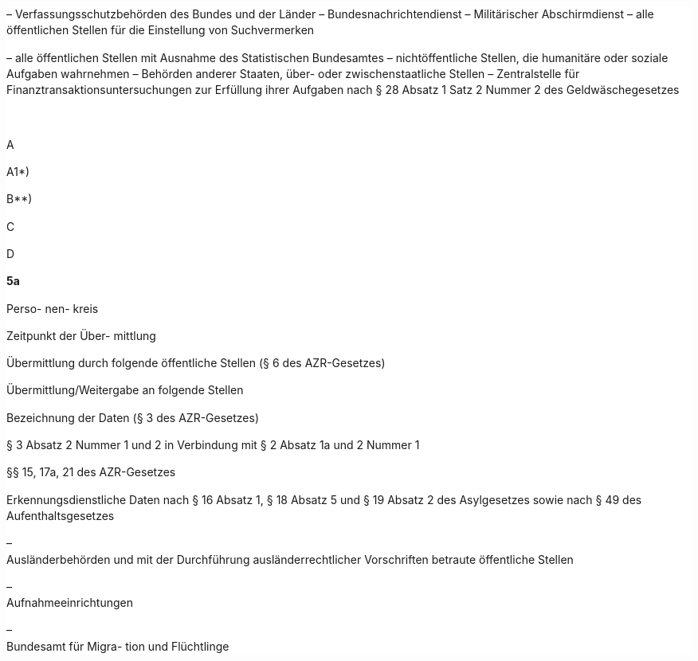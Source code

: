 – Verfassungsschutzbehörden des Bundes und der Länder
– Bundesnachrichtendienst
– Militärischer Abschirmdienst
– alle öffentlichen Stellen für die Einstellung von Suchvermerken

– alle öffentlichen Stellen mit Ausnahme des Statistischen Bundesamtes
– nichtöffentliche Stellen, die humanitäre oder soziale Aufgaben wahrnehmen
– Behörden anderer Staaten, über- oder zwischenstaatliche Stellen
– Zentralstelle für Finanztransaktionsuntersuchungen zur Erfüllung ihrer Aufgaben nach § 28 Absatz 1 Satz 2 Nummer 2 des Geldwäschegesetzes

 

A

A1\*)

B\*\*)

C

D

**5a**

Perso-
nen-
kreis

Zeitpunkt
der Über-
mittlung

Übermittlung
durch folgende
öffentliche Stellen
(§ 6 des AZR-Gesetzes)

Übermittlung/Weitergabe
an folgende Stellen

Bezeichnung der Daten
(§ 3 des AZR-Gesetzes)

§ 3 Absatz 2 Nummer 1 und 2 in Verbindung mit § 2 Absatz 1a und 2 Nummer 1

§§ 15, 17a, 21 des AZR-Gesetzes

Erkennungsdienstliche Daten nach § 16 Absatz 1, § 18 Absatz 5 und § 19 Absatz 2 des Asylgesetzes sowie nach § 49 des Aufenthaltsgesetzes

–  
Ausländerbehörden und
mit der Durchführung ausländerrechtlicher Vorschriften betraute öffentliche Stellen

–  
Aufnahmeeinrichtungen

–  
Bundesamt für Migra-
tion und Flüchtlinge
